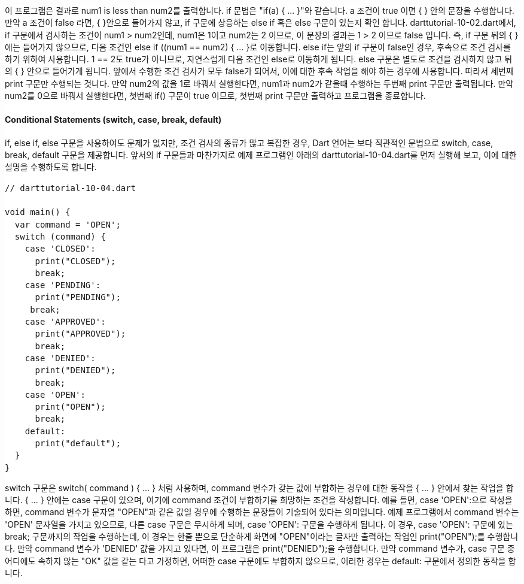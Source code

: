 

<p>이 프로그램은 결과로 num1 is less than num2를 출력합니다. if 문법은 "if(a) { ... }"와 같습니다. a 조건이 true 이면 { } 안의 문장을 수행합니다. 만약 a 조건이 false 라면, { }안으로 들어가지 않고, if 구문에 상응하는 else if 혹은 else 구문이 있는지 확인 합니다. darttutorial-10-02.dart에서, if 구문에서 검사하는 조건이 num1 &gt; num2인데, num1은 1이고 num2는 2 이므로, 이 문장의 결과는 1 &gt; 2 이므로 false 입니다. 즉, if 구문 뒤의 { }에는 들어가지 않으므로, 다음 조건인 else if ((num1 == num2) { ... }로 이동합니다. else if는 앞의 if 구문이 false인 경우, 후속으로 조건 검사를 하기 위하여 사용합니다. 1 == 2도 true가 아니므로, 자연스럽게 다음 조건인 else로 이동하게 됩니다. else 구문은 별도로 조건을 검사하지 않고 뒤의 { } 안으로 들어가게 됩니다. 앞에서 수행한 조건 검사가 모두 false가 되어서, 이에 대한 후속 작업을 해야 하는 경우에 사용합니다. 따라서 세번째 print 구문만 수행되는 것니다. 만약 num2의 값을 1로 바꿔서 실행한다면, num1과 num2가 같을때 수행하는 두번째 print 구문만 출력됩니다. 만약 num2를 0으로 바꿔서 실행한다면, 첫번째 if() 구문이 true 이므로, 첫번째 print 구문만 출력하고 프로그램을 종료합니다.</p>



<h4>Conditional Statements (switch, case, break, default)</h4>



<p>if, else if, else 구문을 사용하여도 문제가 없지만, 조건 검사의 종류가 많고 복잡한 경우, Dart 언어는 보다 직관적인 문법으로 switch, case, break, default 구문을 제공합니다. 앞서의 if 구문들과 마찬가지로 예제 프로그램인 아래의 darttutorial-10-04.dart를 먼저 실행해 보고, 이에 대한 설명을 수행하도록 합니다. </p>



<pre class="wp-block-preformatted">// darttutorial-10-04.dart

void main() {
  var command = 'OPEN';
  switch (command) {
    case 'CLOSED':
      print("CLOSED");
      break;
    case 'PENDING':
      print("PENDING");
     break;
    case 'APPROVED':
      print("APPROVED");
      break;
    case 'DENIED':
      print("DENIED");
      break;
    case 'OPEN':
      print("OPEN");
      break;
    default:
      print("default");
  }
}</pre>



<p>switch 구문은 switch( command ) { ... } 처럼 사용하며, command 변수가 갖는 값에 부합하는 경우에 대한 동작을 { ... } 안에서 찾는 작업을 합니다. { ... } 안에는 case 구문이 있으며, 여기에 command 조건이 부합하기를 희망하는 조건을 작성합니다. 예를 들면, case 'OPEN':으로 작성을 하면, command 변수가 문자열 "OPEN"과 같은 값일 경우에 수행하는 문장들이 기술되어 있다는 의미입니다. 예제 프로그램에서 command 변수는 'OPEN' 문자열을 가지고 있으므로, 다른 case 구문은 무시하게 되며, case 'OPEN': 구문을 수행하게 됩니다. 이 경우, case 'OPEN': 구문에 있는 break; 구문까지의 작업을 수행하는데, 이 경우는 한줄 뿐으로 단순하게 화면에 "OPEN"이라는 글자만 출력하는 작업인 print("OPEN");를 수행합니다. 만약 command 변수가 'DENIED' 값을 가지고 있다면, 이 프로그램은 print("DENIED");을 수행합니다. 만약 command 변수가, case 구문 중 어디에도 속하지 않는 "OK" 값을 같는 다고 가정하면, 어떠한 case 구문에도 부합하지 않으므로, 이러한 경우는 default: 구문에서 정의한 동작을 합니다.</p>
